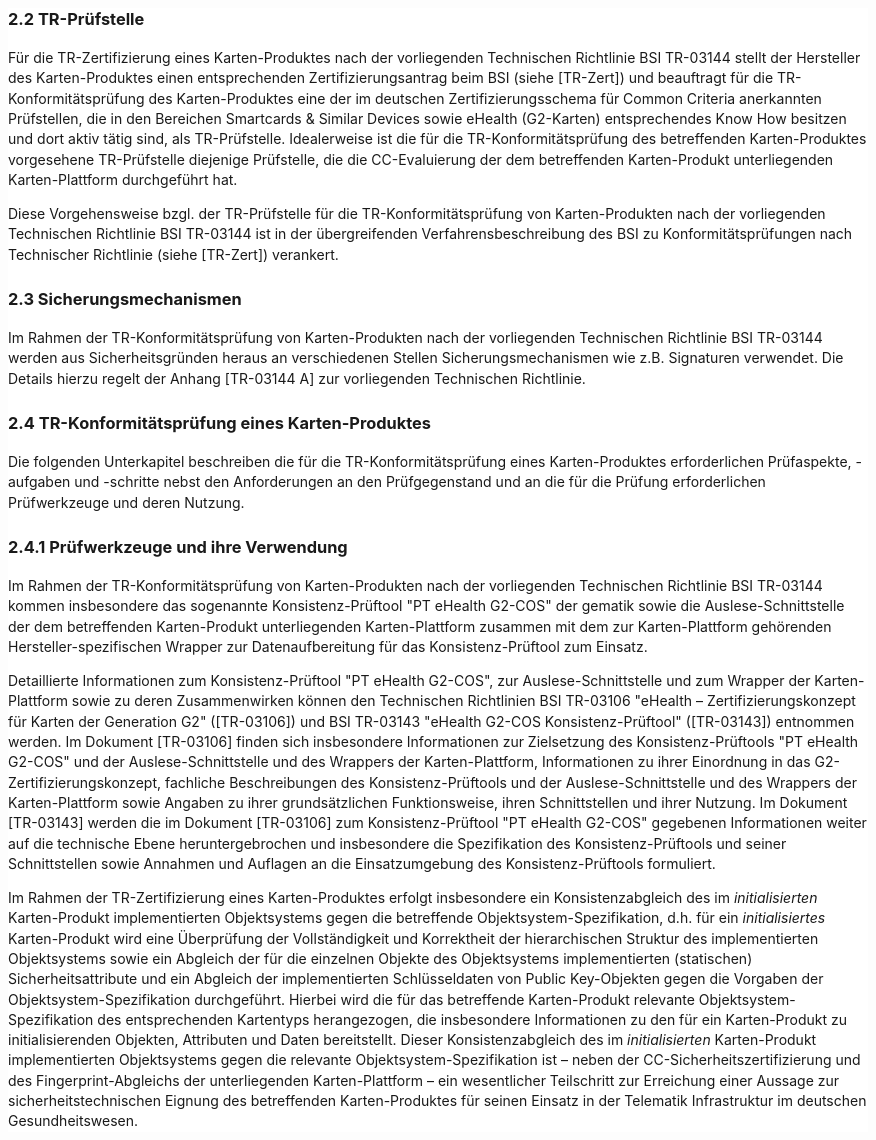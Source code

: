 ### **2.2 TR-Prüfstelle**

Für die TR-Zertifizierung eines Karten-Produktes nach der vorliegenden Technischen Richtlinie BSI TR-03144 stellt der Hersteller des Karten-Produktes einen entsprechenden Zertifizierungsantrag beim BSI (siehe [TR-Zert]) und beauftragt für die TR-Konformitätsprüfung des Karten-Produktes eine der im deutschen Zertifizierungsschema für Common Criteria anerkannten Prüfstellen, die in den Bereichen Smartcards & Similar Devices sowie eHealth (G2-Karten) entsprechendes Know How besitzen und dort aktiv tätig sind, als TR-Prüfstelle. Idealerweise ist die für die TR-Konformitätsprüfung des betreffenden Karten-Produktes vorgesehene TR-Prüfstelle diejenige Prüfstelle, die die CC-Evaluierung der dem betreffenden Karten-Produkt unterliegenden Karten-Plattform durchgeführt hat.

Diese Vorgehensweise bzgl. der TR-Prüfstelle für die TR-Konformitätsprüfung von Karten-Produkten nach der vorliegenden Technischen Richtlinie BSI TR-03144 ist in der übergreifenden Verfahrensbeschreibung des BSI zu Konformitätsprüfungen nach Technischer Richtlinie (siehe [TR-Zert]) verankert.

### **2.3 Sicherungsmechanismen**

Im Rahmen der TR-Konformitätsprüfung von Karten-Produkten nach der vorliegenden Technischen Richtlinie BSI TR-03144 werden aus Sicherheitsgründen heraus an verschiedenen Stellen Sicherungsmechanismen wie z.B. Signaturen verwendet. Die Details hierzu regelt der Anhang [TR-03144 A] zur vorliegenden Technischen Richtlinie.

### **2.4 TR-Konformitätsprüfung eines Karten-Produktes**

Die folgenden Unterkapitel beschreiben die für die TR-Konformitätsprüfung eines Karten-Produktes erforderlichen Prüfaspekte, -aufgaben und -schritte nebst den Anforderungen an den Prüfgegenstand und an die für die Prüfung erforderlichen Prüfwerkzeuge und deren Nutzung.

### <span id="page-8-0"></span>**2.4.1 Prüfwerkzeuge und ihre Verwendung**

Im Rahmen der TR-Konformitätsprüfung von Karten-Produkten nach der vorliegenden Technischen Richtlinie BSI TR-03144 kommen insbesondere das sogenannte Konsistenz-Prüftool "PT eHealth G2-COS" der gematik sowie die Auslese-Schnittstelle der dem betreffenden Karten-Produkt unterliegenden Karten-Plattform zusammen mit dem zur Karten-Plattform gehörenden Hersteller-spezifischen Wrapper zur Datenaufbereitung für das Konsistenz-Prüftool zum Einsatz.

Detaillierte Informationen zum Konsistenz-Prüftool "PT eHealth G2-COS", zur Auslese-Schnittstelle und zum Wrapper der Karten-Plattform sowie zu deren Zusammenwirken können den Technischen Richtlinien BSI TR-03106 "eHealth – Zertifizierungskonzept für Karten der Generation G2" ([TR-03106]) und BSI TR-03143 "eHealth G2-COS Konsistenz-Prüftool" ([TR-03143]) entnommen werden. Im Dokument [TR-03106] finden sich insbesondere Informationen zur Zielsetzung des Konsistenz-Prüftools "PT eHealth G2-COS" und der Auslese-Schnittstelle und des Wrappers der Karten-Plattform, Informationen zu ihrer Einordnung in das G2-Zertifizierungskonzept, fachliche Beschreibungen des Konsistenz-Prüftools und der Auslese-Schnittstelle und des Wrappers der Karten-Plattform sowie Angaben zu ihrer grundsätzlichen Funktionsweise, ihren Schnittstellen und ihrer Nutzung. Im Dokument [TR-03143] werden die im Dokument [TR-03106] zum Konsistenz-Prüftool "PT eHealth G2-COS" gegebenen Informationen weiter auf die technische Ebene heruntergebrochen und insbesondere die Spezifikation des Konsistenz-Prüftools und seiner Schnittstellen sowie Annahmen und Auflagen an die Einsatzumgebung des Konsistenz-Prüftools formuliert.

Im Rahmen der TR-Zertifizierung eines Karten-Produktes erfolgt insbesondere ein Konsistenzabgleich des im *initialisierten* Karten-Produkt implementierten Objektsystems gegen die betreffende Objektsystem-Spezifikation, d.h. für ein *initialisiertes* Karten-Produkt wird eine Überprüfung der Vollständigkeit und Korrektheit der hierarchischen Struktur des implementierten Objektsystems sowie ein Abgleich der für die einzelnen Objekte des Objektsystems implementierten (statischen) Sicherheitsattribute und ein Abgleich der implementierten Schlüsseldaten von Public Key-Objekten gegen die Vorgaben der Objektsystem-Spezifikation durchgeführt. Hierbei wird die für das betreffende Karten-Produkt relevante Objektsystem-Spezifikation des entsprechenden Kartentyps herangezogen, die insbesondere Informationen zu den für ein Karten-Produkt zu initialisierenden Objekten, Attributen und Daten bereitstellt. Dieser Konsistenzabgleich des im *initialisierten* Karten-Produkt implementierten Objektsystems gegen die relevante Objektsystem-Spezifikation ist – neben der CC-Sicherheitszertifizierung und des Fingerprint-Abgleichs der unterliegenden Karten-Plattform – ein wesentlicher Teilschritt zur Erreichung einer Aussage zur sicherheitstechnischen Eignung des betreffenden Karten-Produktes für seinen Einsatz in der Telematik Infrastruktur im deutschen Gesundheitswesen.
